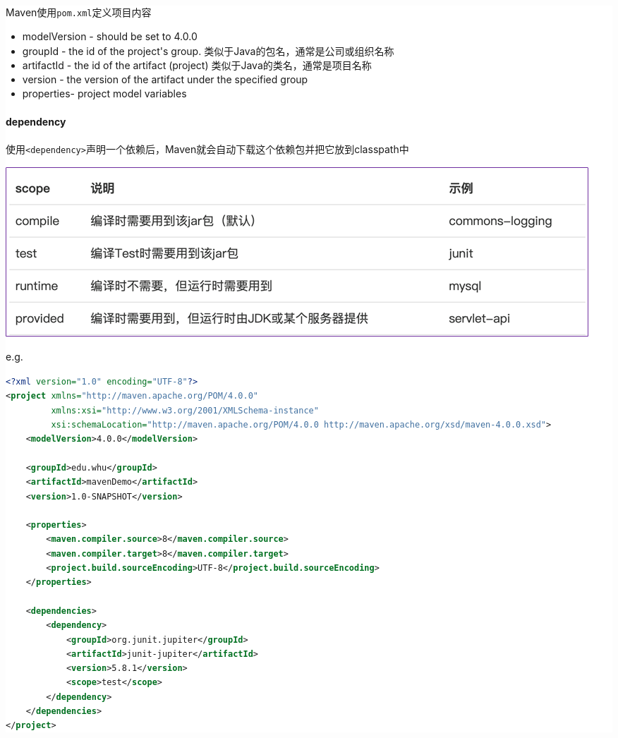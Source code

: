 Maven使用`pom.xml`定义项目内容

* modelVersion - should be set to 4.0.0
* groupId - the id of the project's group.  类似于Java的包名，通常是公司或组织名称
* artifactId - the id of the artifact (project) 类似于Java的类名，通常是项目名称
* version - the version of the artifact under the specified group
* properties- project model variables

#### dependency

使用`<dependency>`声明一个依赖后，Maven就会自动下载这个依赖包并把它放到classpath中

![image-20230920170347496](imgs/image-20230920170347496.png)

e.g.

```xml
<?xml version="1.0" encoding="UTF-8"?>
<project xmlns="http://maven.apache.org/POM/4.0.0"
         xmlns:xsi="http://www.w3.org/2001/XMLSchema-instance"
         xsi:schemaLocation="http://maven.apache.org/POM/4.0.0 http://maven.apache.org/xsd/maven-4.0.0.xsd">
    <modelVersion>4.0.0</modelVersion>

    <groupId>edu.whu</groupId>
    <artifactId>mavenDemo</artifactId>
    <version>1.0-SNAPSHOT</version>

    <properties>
        <maven.compiler.source>8</maven.compiler.source>
        <maven.compiler.target>8</maven.compiler.target>
        <project.build.sourceEncoding>UTF-8</project.build.sourceEncoding>
    </properties>

    <dependencies>
        <dependency>
            <groupId>org.junit.jupiter</groupId>
            <artifactId>junit-jupiter</artifactId>
            <version>5.8.1</version>
            <scope>test</scope>
        </dependency>
    </dependencies>
</project>
```
